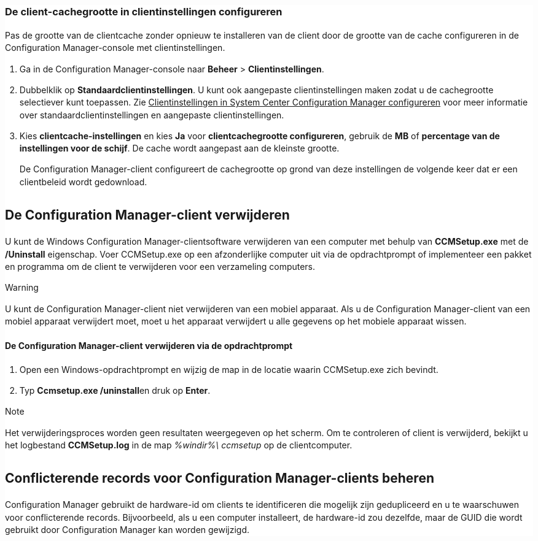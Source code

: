 ### <a name="to-configure-client-cache-size-in-client-settings"></a>De client-cachegrootte in clientinstellingen configureren

Pas de grootte van de clientcache zonder opnieuw te installeren van de client door de grootte van de cache configureren in de Configuration Manager-console met clientinstellingen.  

1. Ga in de Configuration Manager-console naar **Beheer** > **Clientinstellingen**.

2. Dubbelklik op **Standaardclientinstellingen**.
  U kunt ook aangepaste clientinstellingen maken zodat u de cachegrootte selectiever kunt toepassen. Zie [Clientinstellingen in System Center Configuration Manager configureren](../../../core/clients/deploy/configure-client-settings.md) voor meer informatie over standaardclientinstellingen en aangepaste clientinstellingen.

 3. Kies **clientcache-instellingen** en kies **Ja** voor **clientcachegrootte configureren**, gebruik de **MB** of **percentage van de instellingen voor de schijf**. De cache wordt aangepast aan de kleinste grootte.

     De Configuration Manager-client configureert de cachegrootte op grond van deze instellingen de volgende keer dat er een clientbeleid wordt gedownload.



##  <a name="BKMK_UninstalClient"></a> De Configuration Manager-client verwijderen  
 U kunt de Windows Configuration Manager-clientsoftware verwijderen van een computer met behulp van **CCMSetup.exe** met de **/Uninstall** eigenschap. Voer CCMSetup.exe op een afzonderlijke computer uit via de opdrachtprompt of implementeer een pakket en programma om de client te verwijderen voor een verzameling computers.  

> [!WARNING]  
>  U kunt de Configuration Manager-client niet verwijderen van een mobiel apparaat. Als u de Configuration Manager-client van een mobiel apparaat verwijdert moet, moet u het apparaat verwijdert u alle gegevens op het mobiele apparaat wissen.  

#### <a name="to-uninstall-the-configuration-manager-client-from-the-command-prompt"></a>De Configuration Manager-client verwijderen via de opdrachtprompt  

1.  Open een Windows-opdrachtprompt en wijzig de map in de locatie waarin CCMSetup.exe zich bevindt.  

2.  Typ **Ccmsetup.exe /uninstall**en druk op **Enter**.  

> [!NOTE]  
>  Het verwijderingsproces worden geen resultaten weergegeven op het scherm. Om te controleren of client is verwijderd, bekijkt u het logbestand **CCMSetup.log** in de map *%windir%\ ccmsetup* op de clientcomputer.  

##  <a name="BKMK_ConflictingRecords"></a> Conflicterende records voor Configuration Manager-clients beheren  
 Configuration Manager gebruikt de hardware-id om clients te identificeren die mogelijk zijn gedupliceerd en u te waarschuwen voor conflicterende records. Bijvoorbeeld, als u een computer installeert, de hardware-id zou dezelfde, maar de GUID die wordt gebruikt door Configuration Manager kan worden gewijzigd.  
